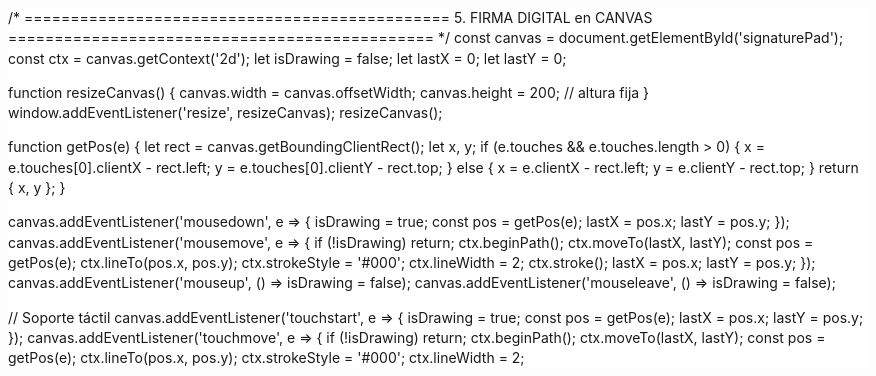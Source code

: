 /* ==============================================
   5. FIRMA DIGITAL en CANVAS
   ============================================== */
const canvas = document.getElementById('signaturePad');
const ctx = canvas.getContext('2d');
let isDrawing = false;
let lastX = 0;
let lastY = 0;

function resizeCanvas() {
  canvas.width = canvas.offsetWidth;
  canvas.height = 200; // altura fija
}
window.addEventListener('resize', resizeCanvas);
resizeCanvas();

function getPos(e) {
  let rect = canvas.getBoundingClientRect();
  let x, y;
  if (e.touches && e.touches.length > 0) {
    x = e.touches[0].clientX - rect.left;
    y = e.touches[0].clientY - rect.top;
  } else {
    x = e.clientX - rect.left;
    y = e.clientY - rect.top;
  }
  return { x, y };
}

canvas.addEventListener('mousedown', e => {
  isDrawing = true;
  const pos = getPos(e);
  lastX = pos.x;
  lastY = pos.y;
});
canvas.addEventListener('mousemove', e => {
  if (!isDrawing) return;
  ctx.beginPath();
  ctx.moveTo(lastX, lastY);
  const pos = getPos(e);
  ctx.lineTo(pos.x, pos.y);
  ctx.strokeStyle = '#000';
  ctx.lineWidth = 2;
  ctx.stroke();
  lastX = pos.x;
  lastY = pos.y;
});
canvas.addEventListener('mouseup', () => isDrawing = false);
canvas.addEventListener('mouseleave', () => isDrawing = false);

// Soporte táctil
canvas.addEventListener('touchstart', e => {
  isDrawing = true;
  const pos = getPos(e);
  lastX = pos.x;
  lastY = pos.y;
});
canvas.addEventListener('touchmove', e => {
  if (!isDrawing) return;
  ctx.beginPath();
  ctx.moveTo(lastX, lastY);
  const pos = getPos(e);
  ctx.lineTo(pos.x, pos.y);
  ctx.strokeStyle = '#000';
  ctx.lineWidth = 2;
